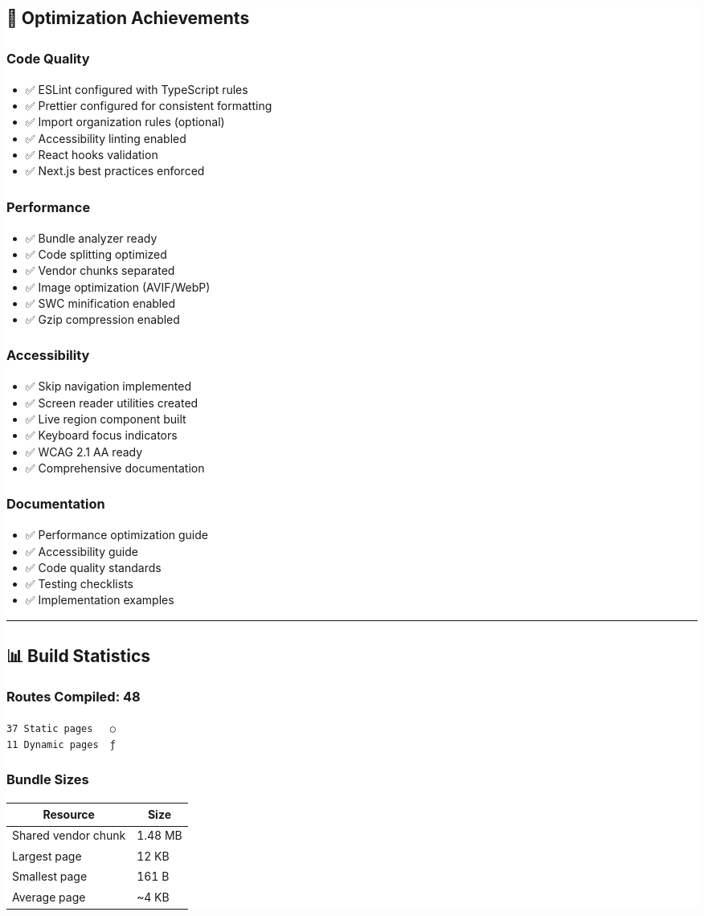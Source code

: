 
## 🎯 Optimization Achievements

### Code Quality
- ✅ ESLint configured with TypeScript rules
- ✅ Prettier configured for consistent formatting
- ✅ Import organization rules (optional)
- ✅ Accessibility linting enabled
- ✅ React hooks validation
- ✅ Next.js best practices enforced

### Performance
- ✅ Bundle analyzer ready
- ✅ Code splitting optimized
- ✅ Vendor chunks separated
- ✅ Image optimization (AVIF/WebP)
- ✅ SWC minification enabled
- ✅ Gzip compression enabled

### Accessibility
- ✅ Skip navigation implemented
- ✅ Screen reader utilities created
- ✅ Live region component built
- ✅ Keyboard focus indicators
- ✅ WCAG 2.1 AA ready
- ✅ Comprehensive documentation

### Documentation
- ✅ Performance optimization guide
- ✅ Accessibility guide
- ✅ Code quality standards
- ✅ Testing checklists
- ✅ Implementation examples

---

## 📊 Build Statistics

### Routes Compiled: 48
```
37 Static pages   ○
11 Dynamic pages  ƒ
```

### Bundle Sizes
| Resource | Size |
|----------|------|
| Shared vendor chunk | 1.48 MB |
| Largest page | 12 KB |
| Smallest page | 161 B |
| Average page | ~4 KB |

